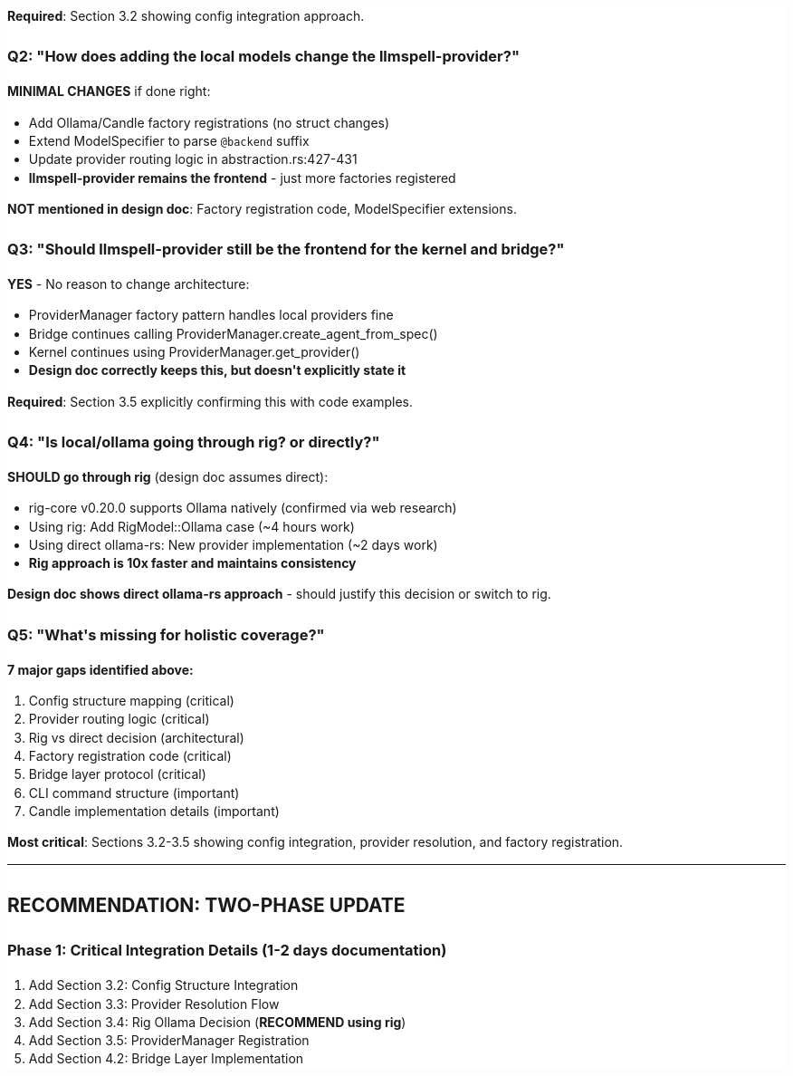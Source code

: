 **Required**: Section 3.2 showing config integration approach.

### Q2: "How does adding the local models change the llmspell-provider?"

**MINIMAL CHANGES** if done right:
- Add Ollama/Candle factory registrations (no struct changes)
- Extend ModelSpecifier to parse `@backend` suffix
- Update provider routing logic in abstraction.rs:427-431
- **llmspell-provider remains the frontend** - just more factories registered

**NOT mentioned in design doc**: Factory registration code, ModelSpecifier extensions.

### Q3: "Should llmspell-provider still be the frontend for the kernel and bridge?"

**YES** - No reason to change architecture:
- ProviderManager factory pattern handles local providers fine
- Bridge continues calling ProviderManager.create_agent_from_spec()
- Kernel continues using ProviderManager.get_provider()
- **Design doc correctly keeps this, but doesn't explicitly state it**

**Required**: Section 3.5 explicitly confirming this with code examples.

### Q4: "Is local/ollama going through rig? or directly?"

**SHOULD go through rig** (design doc assumes direct):
- rig-core v0.20.0 supports Ollama natively (confirmed via web research)
- Using rig: Add RigModel::Ollama case (~4 hours work)
- Using direct ollama-rs: New provider implementation (~2 days work)
- **Rig approach is 10x faster and maintains consistency**

**Design doc shows direct ollama-rs approach** - should justify this decision or switch to rig.

### Q5: "What's missing for holistic coverage?"

**7 major gaps identified above:**
1. Config structure mapping (critical)
2. Provider routing logic (critical)
3. Rig vs direct decision (architectural)
4. Factory registration code (critical)
5. Bridge layer protocol (critical)
6. CLI command structure (important)
7. Candle implementation details (important)

**Most critical**: Sections 3.2-3.5 showing config integration, provider resolution, and factory registration.

---

## RECOMMENDATION: TWO-PHASE UPDATE

### Phase 1: Critical Integration Details (1-2 days documentation)
1. Add Section 3.2: Config Structure Integration
2. Add Section 3.3: Provider Resolution Flow
3. Add Section 3.4: Rig Ollama Decision (**RECOMMEND using rig**)
4. Add Section 3.5: ProviderManager Registration
5. Add Section 4.2: Bridge Layer Implementation
